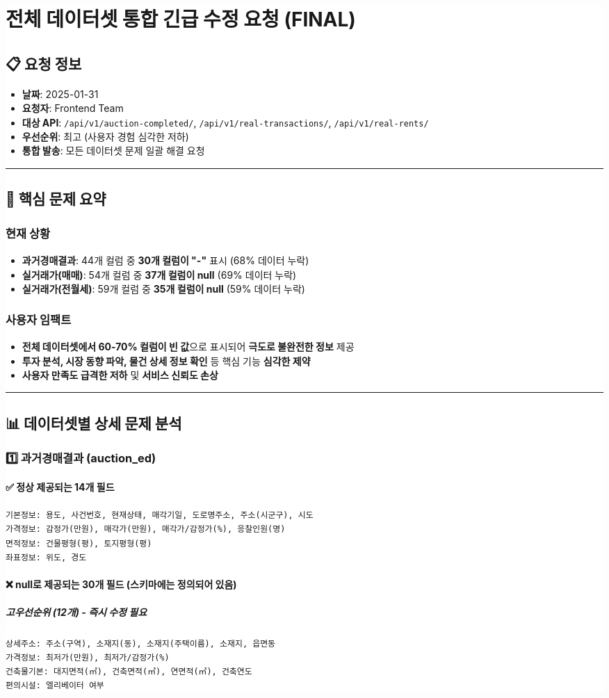 # 전체 데이터셋 통합 긴급 수정 요청 (FINAL)

## 📋 **요청 정보**

- **날짜**: 2025-01-31
- **요청자**: Frontend Team
- **대상 API**: `/api/v1/auction-completed/`, `/api/v1/real-transactions/`, `/api/v1/real-rents/`
- **우선순위**: 최고 (사용자 경험 심각한 저하)
- **통합 발송**: 모든 데이터셋 문제 일괄 해결 요청

---

## 🚨 **핵심 문제 요약**

### **현재 상황**

- **과거경매결과**: 44개 컬럼 중 **30개 컬럼이 "-"** 표시 (68% 데이터 누락)
- **실거래가(매매)**: 54개 컬럼 중 **37개 컬럼이 null** (69% 데이터 누락)
- **실거래가(전월세)**: 59개 컬럼 중 **35개 컬럼이 null** (59% 데이터 누락)

### **사용자 임팩트**

- **전체 데이터셋에서 60-70% 컬럼이 빈 값**으로 표시되어 **극도로 불완전한 정보** 제공
- **투자 분석, 시장 동향 파악, 물건 상세 정보 확인** 등 핵심 기능 **심각한 제약**
- **사용자 만족도 급격한 저하** 및 **서비스 신뢰도 손상**

---

## 📊 **데이터셋별 상세 문제 분석**

### **1️⃣ 과거경매결과 (auction_ed)**

#### ✅ **정상 제공되는 14개 필드**

```
기본정보: 용도, 사건번호, 현재상태, 매각기일, 도로명주소, 주소(시군구), 시도
가격정보: 감정가(만원), 매각가(만원), 매각가/감정가(%), 응찰인원(명)
면적정보: 건물평형(평), 토지평형(평)
좌표정보: 위도, 경도
```

#### ❌ **null로 제공되는 30개 필드** (스키마에는 정의되어 있음)

##### **고우선순위 (12개) - 즉시 수정 필요**

```
상세주소: 주소(구역), 소재지(동), 소재지(주택이름), 소재지, 읍면동
가격정보: 최저가(만원), 최저가/감정가(%)
건축물기본: 대지면적(㎡), 건축면적(㎡), 연면적(㎡), 건축연도
편의시설: 엘리베이터 여부
```
